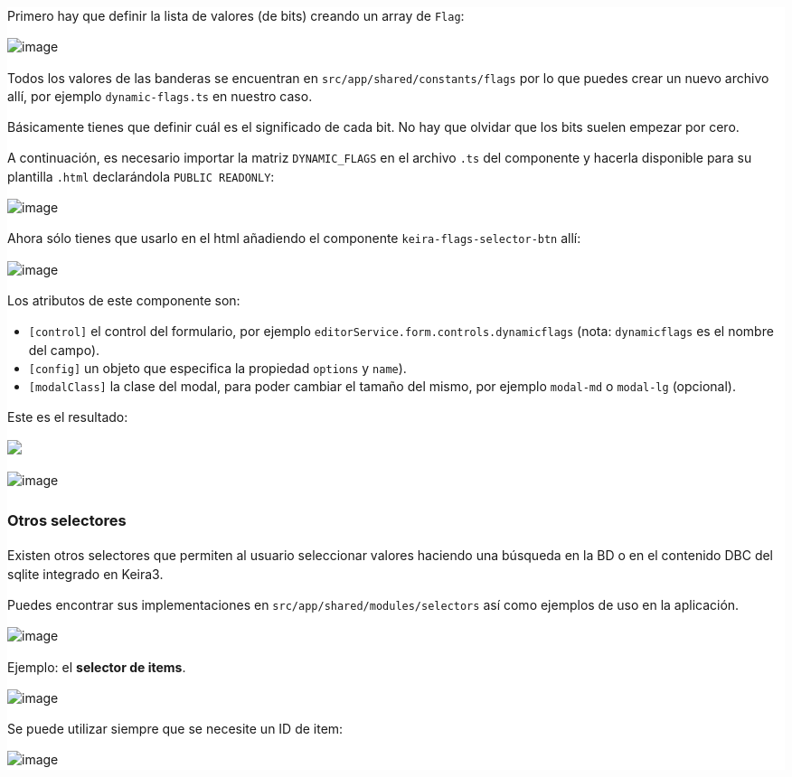 Primero hay que definir la lista de valores (de bits) creando un array de `Flag`:

![image](https://user-images.githubusercontent.com/75517/118695616-aeb33d80-b80d-11eb-97cd-a6b7933b632d.png)

Todos los valores de las banderas se encuentran en `src/app/shared/constants/flags` por lo que puedes crear un nuevo archivo allí, por ejemplo `dynamic-flags.ts` en nuestro caso.

Básicamente tienes que definir cuál es el significado de cada bit. No hay que olvidar que los bits suelen empezar por cero.

A continuación, es necesario importar la matriz `DYNAMIC_FLAGS` en el archivo `.ts` del componente y hacerla disponible para su plantilla `.html` declarándola `PUBLIC READONLY`:

![image](https://user-images.githubusercontent.com/75517/118696084-339e5700-b80e-11eb-951d-0b8f7acf1052.png)

Ahora sólo tienes que usarlo en el html añadiendo el componente `keira-flags-selector-btn` allí:

![image](https://user-images.githubusercontent.com/75517/118695922-02258b80-b80e-11eb-9c29-ec6ae693d13c.png)

Los atributos de este componente son:

- `[control]` el control del formulario, por ejemplo `editorService.form.controls.dynamicflags` (nota: `dynamicflags` es el nombre del campo).
- `[config]` un objeto que especifica la propiedad `options` y `name`).
- `[modalClass]` la clase del modal, para poder cambiar el tamaño del mismo, por ejemplo `modal-md` o `modal-lg` (opcional).

Este es el resultado:

<img src="https://user-images.githubusercontent.com/75517/118697264-685ede00-b80f-11eb-9609-6b4af903bcdc.png" width=300>

![image](https://user-images.githubusercontent.com/75517/118697333-790f5400-b80f-11eb-8795-cdeae8ebfd64.png)

### Otros selectores

Existen otros selectores que permiten al usuario seleccionar valores haciendo una búsqueda en la BD o en el contenido DBC del sqlite integrado en Keira3.

Puedes encontrar sus implementaciones en `src/app/shared/modules/selectors` así como ejemplos de uso en la aplicación.

![image](https://user-images.githubusercontent.com/75517/118693136-10be7380-b80b-11eb-9721-081bf1f4128d.png)

Ejemplo: el **selector de items**.

![image](https://user-images.githubusercontent.com/75517/118697495-a2c87b00-b80f-11eb-9db4-69357704d5f5.png)

Se puede utilizar siempre que se necesite un ID de item:

![image](https://user-images.githubusercontent.com/75517/118697570-bbd12c00-b80f-11eb-9959-feb7186dab45.png)
